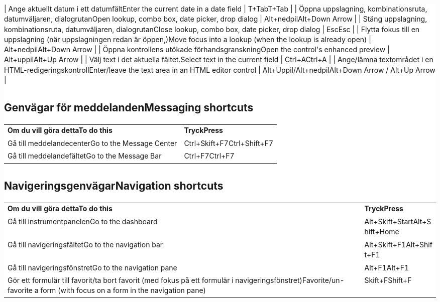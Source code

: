 | <span data-ttu-id="38bf5-261">Ange aktuellt datum i ett datumfält</span><span class="sxs-lookup"><span data-stu-id="38bf5-261">Enter the current date in a date field</span></span>                     | <span data-ttu-id="38bf5-262">T+Tab</span><span class="sxs-lookup"><span data-stu-id="38bf5-262">T+Tab</span></span>                         |
| <span data-ttu-id="38bf5-263">Öppna uppslagning, kombinationsruta, datumväljaren, dialogrutan</span><span class="sxs-lookup"><span data-stu-id="38bf5-263">Open lookup, combo box, date picker, drop dialog</span></span>           | <span data-ttu-id="38bf5-264">Alt+nedpil</span><span class="sxs-lookup"><span data-stu-id="38bf5-264">Alt+Down Arrow</span></span>                |
| <span data-ttu-id="38bf5-265">Stäng uppslagning, kombinationsruta, datumväljaren, dialogrutan</span><span class="sxs-lookup"><span data-stu-id="38bf5-265">Close lookup, combo box, date picker, drop dialog</span></span>          | <span data-ttu-id="38bf5-266">Esc</span><span class="sxs-lookup"><span data-stu-id="38bf5-266">Esc</span></span>                           |
| <span data-ttu-id="38bf5-267">Flytta fokus till en uppslagning (när uppslagningen redan är öppen,)</span><span class="sxs-lookup"><span data-stu-id="38bf5-267">Move focus into a lookup (when the lookup is already open)</span></span> | <span data-ttu-id="38bf5-268">Alt+nedpil</span><span class="sxs-lookup"><span data-stu-id="38bf5-268">Alt+Down Arrow</span></span>                |
| <span data-ttu-id="38bf5-269">Öppna kontrollens utökade förhandsgranskning</span><span class="sxs-lookup"><span data-stu-id="38bf5-269">Open the control's enhanced preview</span></span>                        | <span data-ttu-id="38bf5-270">Alt+uppil</span><span class="sxs-lookup"><span data-stu-id="38bf5-270">Alt+Up Arrow</span></span>                  |
| <span data-ttu-id="38bf5-271">Välj text i det aktuella fältet.</span><span class="sxs-lookup"><span data-stu-id="38bf5-271">Select text in the current field</span></span>                           | <span data-ttu-id="38bf5-272">Ctrl+A</span><span class="sxs-lookup"><span data-stu-id="38bf5-272">Ctrl+A</span></span>                        |
| <span data-ttu-id="38bf5-273">Ange/lämna textområdet i en HTML-redigeringskontroll</span><span class="sxs-lookup"><span data-stu-id="38bf5-273">Enter/leave the text area in an HTML editor control</span></span>        | <span data-ttu-id="38bf5-274">Alt+Uppil/Alt+nedpil</span><span class="sxs-lookup"><span data-stu-id="38bf5-274">Alt+Down Arrow / Alt+Up Arrow</span></span> |

 

## <a name="messaging-shortcuts"></a><span data-ttu-id="38bf5-275">Genvägar för meddelanden</span><span class="sxs-lookup"><span data-stu-id="38bf5-275">Messaging shortcuts</span></span>
|                          |               |
|--------------------------|---------------|
| <span data-ttu-id="38bf5-276">**Om du vill göra detta**</span><span class="sxs-lookup"><span data-stu-id="38bf5-276">**To do this**</span></span>           | <span data-ttu-id="38bf5-277">**Tryck**</span><span class="sxs-lookup"><span data-stu-id="38bf5-277">**Press**</span></span>     |
| <span data-ttu-id="38bf5-278">Gå till meddelandecenter</span><span class="sxs-lookup"><span data-stu-id="38bf5-278">Go to the Message Center</span></span> | <span data-ttu-id="38bf5-279">Ctrl+Skift+F7</span><span class="sxs-lookup"><span data-stu-id="38bf5-279">Ctrl+Shift+F7</span></span> |
| <span data-ttu-id="38bf5-280">Gå till meddelandefältet</span><span class="sxs-lookup"><span data-stu-id="38bf5-280">Go to the Message Bar</span></span>    | <span data-ttu-id="38bf5-281">Ctrl+F7</span><span class="sxs-lookup"><span data-stu-id="38bf5-281">Ctrl+F7</span></span>       |

 

## <a name="navigation-shortcuts"></a><span data-ttu-id="38bf5-282">Navigeringsgenvägar</span><span class="sxs-lookup"><span data-stu-id="38bf5-282">Navigation shortcuts</span></span>
|                                                                           |                 |
|---------------------------------------------------------------------------|-----------------|
| <span data-ttu-id="38bf5-283">**Om du vill göra detta**</span><span class="sxs-lookup"><span data-stu-id="38bf5-283">**To do this**</span></span>                                                            | <span data-ttu-id="38bf5-284">**Tryck**</span><span class="sxs-lookup"><span data-stu-id="38bf5-284">**Press**</span></span>       |
| <span data-ttu-id="38bf5-285">Gå till instrumentpanelen</span><span class="sxs-lookup"><span data-stu-id="38bf5-285">Go to the dashboard</span></span>                                                       | <span data-ttu-id="38bf5-286">Alt+Skift+Start</span><span class="sxs-lookup"><span data-stu-id="38bf5-286">Alt+Shift+Home</span></span>  |
| <span data-ttu-id="38bf5-287">Gå till navigeringsfältet</span><span class="sxs-lookup"><span data-stu-id="38bf5-287">Go to the navigation bar</span></span>                                                  | <span data-ttu-id="38bf5-288">Alt+Skift+F1</span><span class="sxs-lookup"><span data-stu-id="38bf5-288">Alt+Shift+F1</span></span>    |
| <span data-ttu-id="38bf5-289">Gå till navigeringsfönstret</span><span class="sxs-lookup"><span data-stu-id="38bf5-289">Go to the navigation pane</span></span>                                                 | <span data-ttu-id="38bf5-290">Alt+F1</span><span class="sxs-lookup"><span data-stu-id="38bf5-290">Alt+F1</span></span>          |
| <span data-ttu-id="38bf5-291">Gör ett formulär till favorit/ta bort favorit (med fokus på ett formulär i navigeringsfönstret)</span><span class="sxs-lookup"><span data-stu-id="38bf5-291">Favorite/un-favorite a form (with focus on a form in the navigation pane)</span></span> | <span data-ttu-id="38bf5-292">Skift+F</span><span class="sxs-lookup"><span data-stu-id="38bf5-292">Shift+F</span></span>         |